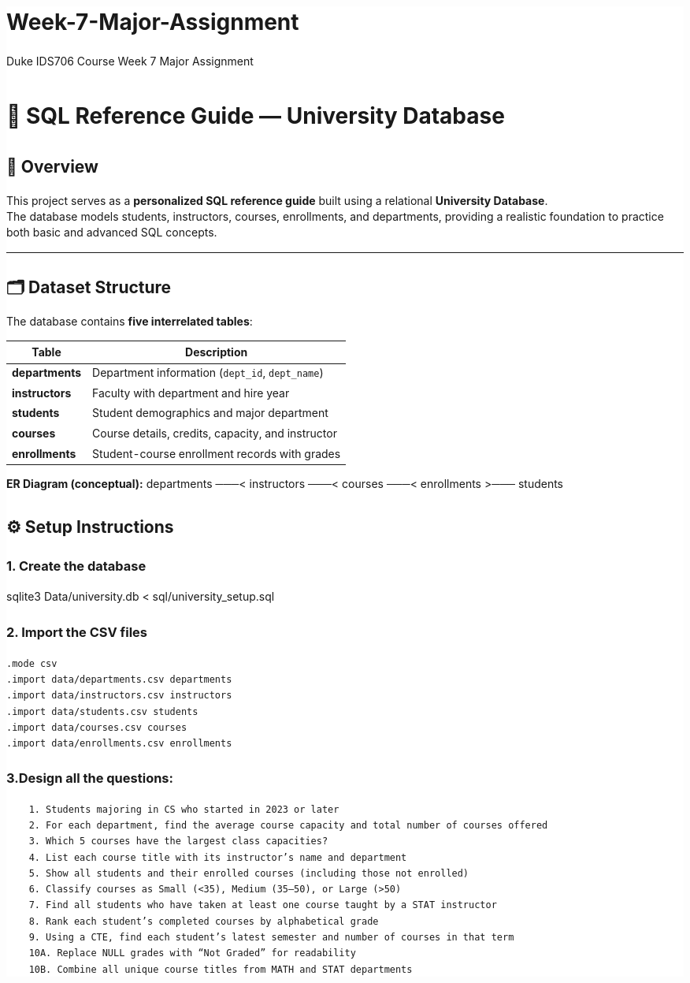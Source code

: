 # Week-7-Major-Assignment
Duke IDS706 Course Week 7 Major Assignment

# 📘 SQL Reference Guide — University Database

## 🧩 Overview
This project serves as a **personalized SQL reference guide** built using a relational **University Database**.  
The database models students, instructors, courses, enrollments, and departments, providing a realistic foundation to practice both basic and advanced SQL concepts.

---

## 🗂️ Dataset Structure

The database contains **five interrelated tables**:

| Table | Description |
|--------|--------------|
| **departments** | Department information (`dept_id`, `dept_name`) |
| **instructors** | Faculty with department and hire year |
| **students** | Student demographics and major department |
| **courses** | Course details, credits, capacity, and instructor |
| **enrollments** | Student-course enrollment records with grades |

**ER Diagram (conceptual):**
departments ───< instructors ───< courses ───< enrollments >─── students

## ⚙️ Setup Instructions

### 1. Create the database

sqlite3 Data/university.db < sql/university_setup.sql


### 2. Import the CSV files
```
.mode csv
.import data/departments.csv departments
.import data/instructors.csv instructors
.import data/students.csv students
.import data/courses.csv courses
.import data/enrollments.csv enrollments
```

### 3.Design all the questions:
```
    1. Students majoring in CS who started in 2023 or later
    2. For each department, find the average course capacity and total number of courses offered
    3. Which 5 courses have the largest class capacities?
    4. List each course title with its instructor’s name and department
    5. Show all students and their enrolled courses (including those not enrolled)
    6. Classify courses as Small (<35), Medium (35–50), or Large (>50)
    7. Find all students who have taken at least one course taught by a STAT instructor
    8. Rank each student’s completed courses by alphabetical grade
    9. Using a CTE, find each student’s latest semester and number of courses in that term
    10A. Replace NULL grades with “Not Graded” for readability
    10B. Combine all unique course titles from MATH and STAT departments
```